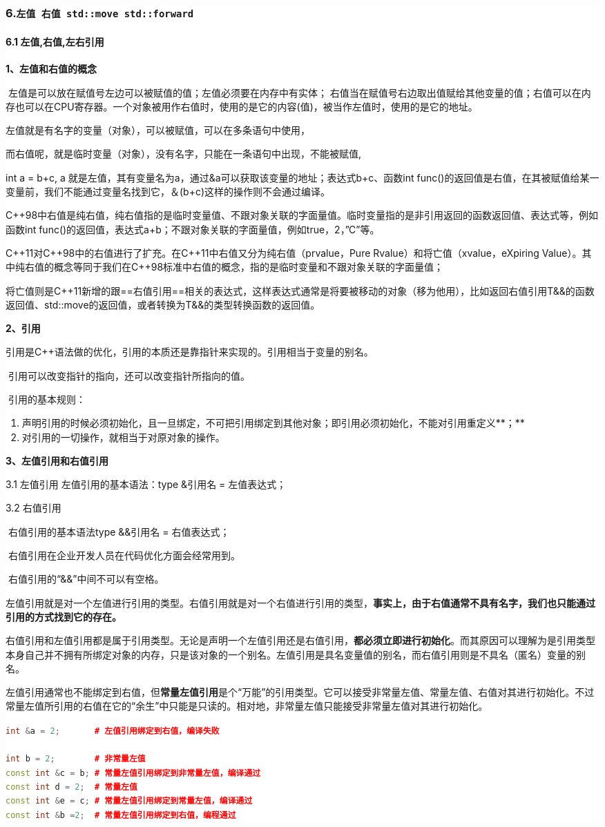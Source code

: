 

### 6.`左值 右值 std::move std::forward`

#### 6.1 左值,右值,左右引用

**1、左值和右值的概念**

​     左值是可以放在赋值号左边可以被赋值的值；左值必须要在内存中有实体；
​     右值当在赋值号右边取出值赋给其他变量的值；右值可以在内存也可以在CPU寄存器。
​     一个对象被用作右值时，使用的是它的内容(值)，被当作左值时，使用的是它的地址。

左值就是有名字的变量（对象），可以被赋值，可以在多条语句中使用，

而右值呢，就是临时变量（对象），没有名字，只能在一条语句中出现，不能被赋值,

int a = b+c, a 就是左值，其有变量名为a，通过&a可以获取该变量的地址；表达式b+c、函数int func()的返回值是右值，在其被赋值给某一变量前，我们不能通过变量名找到它，＆(b+c)这样的操作则不会通过编译。

C++98中右值是纯右值，纯右值指的是临时变量值、不跟对象关联的字面量值。临时变量指的是非引用返回的函数返回值、表达式等，例如函数int func()的返回值，表达式a+b；不跟对象关联的字面量值，例如true，2，”C”等。

C++11对C++98中的右值进行了扩充。在C++11中右值又分为纯右值（prvalue，Pure Rvalue）和将亡值（xvalue，eXpiring Value）。其中纯右值的概念等同于我们在C++98标准中右值的概念，指的是临时变量和不跟对象关联的字面量值；

将亡值则是C++11新增的跟==右值引用==相关的表达式，这样表达式通常是将要被移动的对象（移为他用），比如返回右值引用T&&的函数返回值、std::move的返回值，或者转换为T&&的类型转换函数的返回值。

**2、引用**

​    引用是C++语法做的优化，引用的本质还是靠指针来实现的。引用相当于变量的别名。

​    引用可以改变指针的指向，还可以改变指针所指向的值。

​    引用的基本规则：

1. 声明引用的时候必须初始化，且一旦绑定，不可把引用绑定到其他对象；即引用必须初始化，不能对引用重定义**；**
2. 对引用的一切操作，就相当于对原对象的操作。

**3、左值引用和右值引用**

  3.1 左值引用
     左值引用的基本语法：type &引用名 = 左值表达式；

  3.2 右值引用

​    右值引用的基本语法type &&引用名 = 右值表达式；

​    右值引用在企业开发人员在代码优化方面会经常用到。

​    右值引用的“&&”中间不可以有空格。

左值引用就是对一个左值进行引用的类型。右值引用就是对一个右值进行引用的类型，**事实上，由于右值通常不具有名字，我们也只能通过引用的方式找到它的存在。**

右值引用和左值引用都是属于引用类型。无论是声明一个左值引用还是右值引用，**都必须立即进行初始化**。而其原因可以理解为是引用类型本身自己并不拥有所绑定对象的内存，只是该对象的一个别名。左值引用是具名变量值的别名，而右值引用则是不具名（匿名）变量的别名。

左值引用通常也不能绑定到右值，但**常量左值引用**是个“万能”的引用类型。它可以接受非常量左值、常量左值、右值对其进行初始化。不过常量左值所引用的右值在它的“余生”中只能是只读的。相对地，非常量左值只能接受非常量左值对其进行初始化。

```C++
int &a = 2;       # 左值引用绑定到右值，编译失败

int b = 2;        # 非常量左值
const int &c = b; # 常量左值引用绑定到非常量左值，编译通过
const int d = 2;  # 常量左值
const int &e = c; # 常量左值引用绑定到常量左值，编译通过
const int &b =2;  # 常量左值引用绑定到右值，编程通过
```
